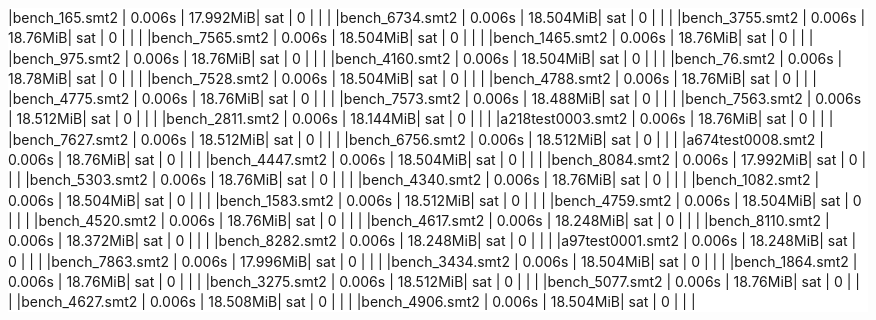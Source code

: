 |bench_165.smt2                                               |    0.006s | 17.992MiB| sat | 0 |  |  |
|bench_6734.smt2                                              |    0.006s | 18.504MiB| sat | 0 |  |  |
|bench_3755.smt2                                              |    0.006s | 18.76MiB| sat | 0 |  |  |
|bench_7565.smt2                                              |    0.006s | 18.504MiB| sat | 0 |  |  |
|bench_1465.smt2                                              |    0.006s | 18.76MiB| sat | 0 |  |  |
|bench_975.smt2                                               |    0.006s | 18.76MiB| sat | 0 |  |  |
|bench_4160.smt2                                              |    0.006s | 18.504MiB| sat | 0 |  |  |
|bench_76.smt2                                                |    0.006s | 18.78MiB| sat | 0 |  |  |
|bench_7528.smt2                                              |    0.006s | 18.504MiB| sat | 0 |  |  |
|bench_4788.smt2                                              |    0.006s | 18.76MiB| sat | 0 |  |  |
|bench_4775.smt2                                              |    0.006s | 18.76MiB| sat | 0 |  |  |
|bench_7573.smt2                                              |    0.006s | 18.488MiB| sat | 0 |  |  |
|bench_7563.smt2                                              |    0.006s | 18.512MiB| sat | 0 |  |  |
|bench_2811.smt2                                              |    0.006s | 18.144MiB| sat | 0 |  |  |
|a218test0003.smt2                                            |    0.006s | 18.76MiB| sat | 0 |  |  |
|bench_7627.smt2                                              |    0.006s | 18.512MiB| sat | 0 |  |  |
|bench_6756.smt2                                              |    0.006s | 18.512MiB| sat | 0 |  |  |
|a674test0008.smt2                                            |    0.006s | 18.76MiB| sat | 0 |  |  |
|bench_4447.smt2                                              |    0.006s | 18.504MiB| sat | 0 |  |  |
|bench_8084.smt2                                              |    0.006s | 17.992MiB| sat | 0 |  |  |
|bench_5303.smt2                                              |    0.006s | 18.76MiB| sat | 0 |  |  |
|bench_4340.smt2                                              |    0.006s | 18.76MiB| sat | 0 |  |  |
|bench_1082.smt2                                              |    0.006s | 18.504MiB| sat | 0 |  |  |
|bench_1583.smt2                                              |    0.006s | 18.512MiB| sat | 0 |  |  |
|bench_4759.smt2                                              |    0.006s | 18.504MiB| sat | 0 |  |  |
|bench_4520.smt2                                              |    0.006s | 18.76MiB| sat | 0 |  |  |
|bench_4617.smt2                                              |    0.006s | 18.248MiB| sat | 0 |  |  |
|bench_8110.smt2                                              |    0.006s | 18.372MiB| sat | 0 |  |  |
|bench_8282.smt2                                              |    0.006s | 18.248MiB| sat | 0 |  |  |
|a97test0001.smt2                                             |    0.006s | 18.248MiB| sat | 0 |  |  |
|bench_7863.smt2                                              |    0.006s | 17.996MiB| sat | 0 |  |  |
|bench_3434.smt2                                              |    0.006s | 18.504MiB| sat | 0 |  |  |
|bench_1864.smt2                                              |    0.006s | 18.76MiB| sat | 0 |  |  |
|bench_3275.smt2                                              |    0.006s | 18.512MiB| sat | 0 |  |  |
|bench_5077.smt2                                              |    0.006s | 18.76MiB| sat | 0 |  |  |
|bench_4627.smt2                                              |    0.006s | 18.508MiB| sat | 0 |  |  |
|bench_4906.smt2                                              |    0.006s | 18.504MiB| sat | 0 |  |  |